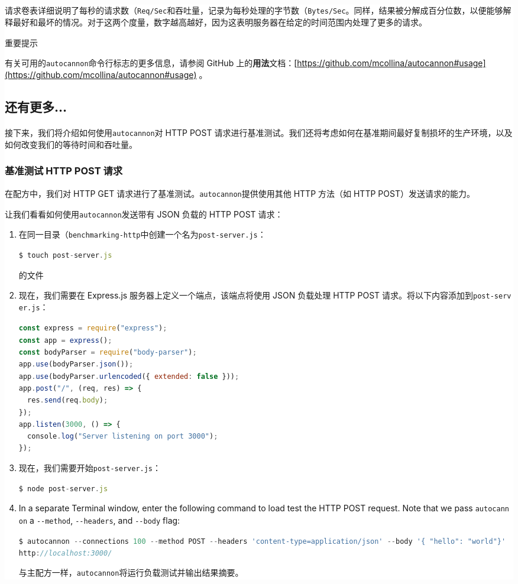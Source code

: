 请求卷表详细说明了每秒的请求数（`Req/Sec`和吞吐量，记录为每秒处理的字节数（`Bytes/Sec`。同样，结果被分解成百分位数，以便能够解释最好和最坏的情况。对于这两个度量，数字越高越好，因为这表明服务器在给定的时间范围内处理了更多的请求。

重要提示

有关可用的`autocannon`命令行标志的更多信息，请参阅 GitHub 上的**用法**文档：[https://github.com/mcollina/autocannon#usage](https://github.com/mcollina/autocannon#usage) 。

## 还有更多…

接下来，我们将介绍如何使用`autocannon`对 HTTP POST 请求进行基准测试。我们还将考虑如何在基准期间最好复制损坏的生产环境，以及如何改变我们的等待时间和吞吐量。

### 基准测试 HTTP POST 请求

在配方中，我们对 HTTP GET 请求进行了基准测试。`autocannon`提供使用其他 HTTP 方法（如 HTTP POST）发送请求的能力。

让我们看看如何使用`autocannon`发送带有 JSON 负载的 HTTP POST 请求：

1.  在同一目录（`benchmarking-http`中创建一个名为`post-server.js`：

    ```js
    $ touch post-server.js
    ```

    的文件
2.  现在，我们需要在 Express.js 服务器上定义一个端点，该端点将使用 JSON 负载处理 HTTP POST 请求。将以下内容添加到`post-server.js`：

    ```js
    const express = require("express");
    const app = express();
    const bodyParser = require("body-parser");
    app.use(bodyParser.json());
    app.use(bodyParser.urlencoded({ extended: false }));
    app.post("/", (req, res) => {
      res.send(req.body);
    });
    app.listen(3000, () => {
      console.log("Server listening on port 3000");
    });
    ```

3.  现在，我们需要开始`post-server.js`：

    ```js
    $ node post-server.js
    ```

4.  In a separate Terminal window, enter the following command to load test the HTTP POST request. Note that we pass `autocannon` a `--method`, `--headers`, and `--body` flag:

    ```js
    $ autocannon --connections 100 --method POST --headers 'content-type=application/json' --body '{ "hello": "world"}' http://localhost:3000/
    ```

    与主配方一样，`autocannon`将运行负载测试并输出结果摘要。
